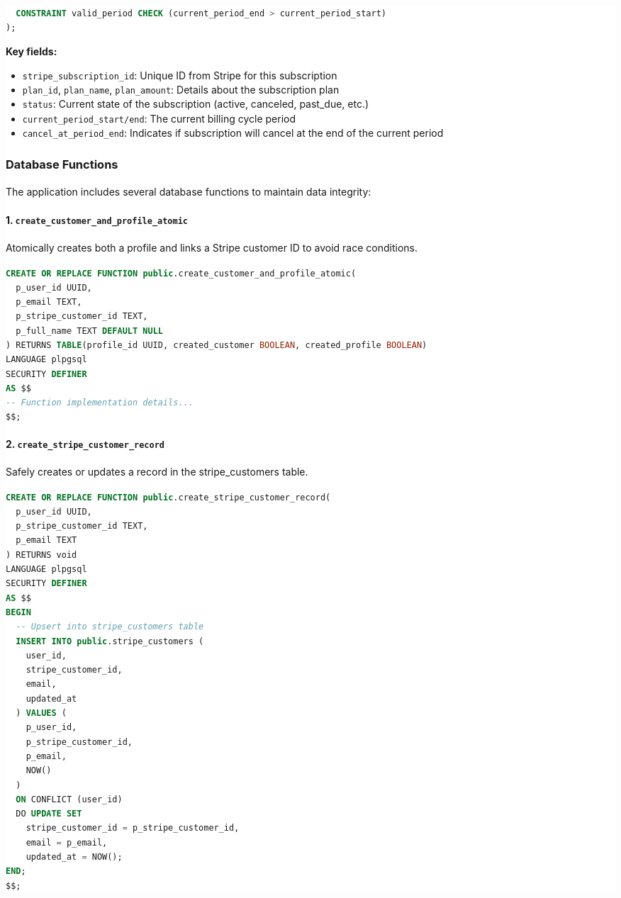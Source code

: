 ```sql
  CONSTRAINT valid_period CHECK (current_period_end > current_period_start)
);
```

**Key fields:**
- `stripe_subscription_id`: Unique ID from Stripe for this subscription
- `plan_id`, `plan_name`, `plan_amount`: Details about the subscription plan
- `status`: Current state of the subscription (active, canceled, past_due, etc.)
- `current_period_start/end`: The current billing cycle period
- `cancel_at_period_end`: Indicates if subscription will cancel at the end of the current period

### Database Functions

The application includes several database functions to maintain data integrity:

#### 1. `create_customer_and_profile_atomic`

Atomically creates both a profile and links a Stripe customer ID to avoid race conditions.

```sql
CREATE OR REPLACE FUNCTION public.create_customer_and_profile_atomic(
  p_user_id UUID,
  p_email TEXT,
  p_stripe_customer_id TEXT,
  p_full_name TEXT DEFAULT NULL
) RETURNS TABLE(profile_id UUID, created_customer BOOLEAN, created_profile BOOLEAN)
LANGUAGE plpgsql
SECURITY DEFINER
AS $$
-- Function implementation details...
$$;
```

#### 2. `create_stripe_customer_record`

Safely creates or updates a record in the stripe_customers table.

```sql
CREATE OR REPLACE FUNCTION public.create_stripe_customer_record(
  p_user_id UUID,
  p_stripe_customer_id TEXT,
  p_email TEXT
) RETURNS void
LANGUAGE plpgsql
SECURITY DEFINER
AS $$
BEGIN
  -- Upsert into stripe_customers table
  INSERT INTO public.stripe_customers (
    user_id,
    stripe_customer_id,
    email,
    updated_at
  ) VALUES (
    p_user_id,
    p_stripe_customer_id,
    p_email,
    NOW()
  )
  ON CONFLICT (user_id)
  DO UPDATE SET
    stripe_customer_id = p_stripe_customer_id,
    email = p_email,
    updated_at = NOW();
END;
$$;
```
